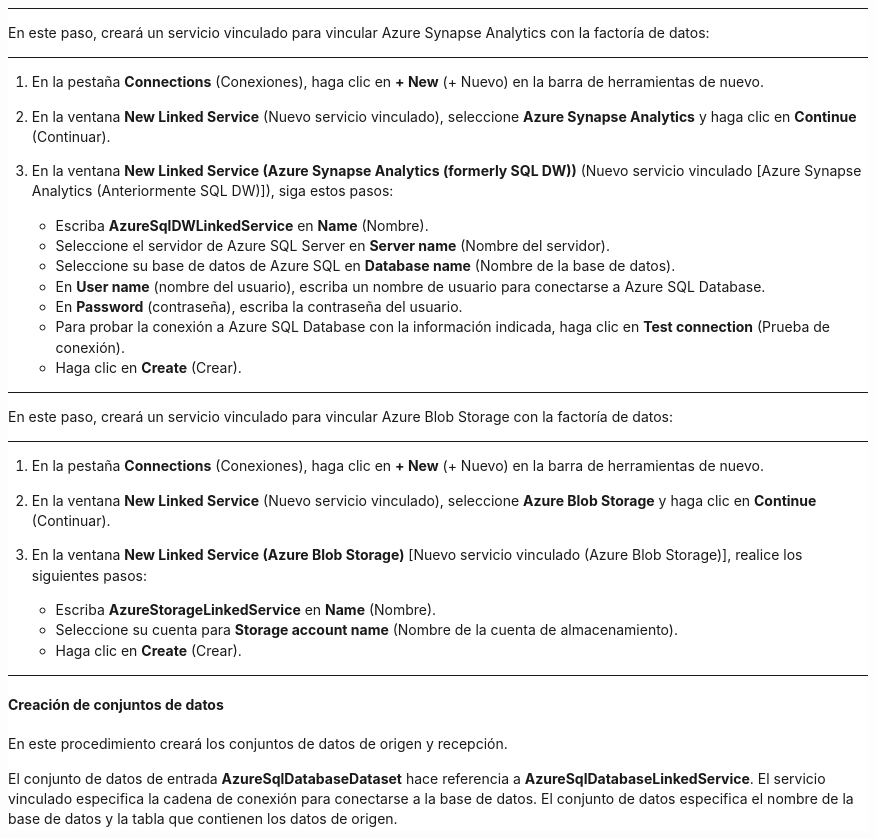 ------



En este paso, creará un servicio vinculado para vincular Azure Synapse Analytics con la factoría de datos:

------

1. En la pestaña **Connections** (Conexiones), haga clic en **+ New** (+ Nuevo) en la barra de herramientas de nuevo.

2. En la ventana **New Linked Service** (Nuevo servicio vinculado), seleccione **Azure Synapse Analytics** y haga clic en **Continue** (Continuar).

3. En la ventana **New Linked Service (Azure Synapse Analytics (formerly SQL DW))** (Nuevo servicio vinculado [Azure Synapse Analytics (Anteriormente SQL DW)]), siga estos pasos:
   - Escriba **AzureSqlDWLinkedService** en **Name** (Nombre).
   - Seleccione el servidor de Azure SQL Server en **Server name** (Nombre del servidor).
   - Seleccione su base de datos de Azure SQL en **Database name** (Nombre de la base de datos).
   - En **User name** (nombre del usuario), escriba un nombre de usuario para conectarse a Azure SQL Database.
   - En **Password** (contraseña), escriba la contraseña del usuario.
   - Para probar la conexión a Azure SQL Database con la información indicada, haga clic en **Test connection** (Prueba de conexión).
   - Haga clic en **Create** (Crear).

------



En este paso, creará un servicio vinculado para vincular Azure Blob Storage con la factoría de datos:

------

1. En la pestaña **Connections** (Conexiones), haga clic en **+ New** (+ Nuevo) en la barra de herramientas de nuevo.

2. En la ventana **New Linked Service** (Nuevo servicio vinculado), seleccione **Azure Blob Storage** y haga clic en **Continue** (Continuar).

3. En la ventana **New Linked Service (Azure Blob Storage)** [Nuevo servicio vinculado (Azure Blob Storage)], realice los siguientes pasos:
   - Escriba **AzureStorageLinkedService** en **Name** (Nombre).
   - Seleccione su cuenta para **Storage account name** (Nombre de la cuenta de almacenamiento).
   - Haga clic en **Create** (Crear).

------





#### Creación de conjuntos de datos

En este procedimiento creará los conjuntos de datos de origen y recepción.

El conjunto de datos de entrada **AzureSqlDatabaseDataset** hace referencia a **AzureSqlDatabaseLinkedService**. El servicio vinculado especifica la cadena de conexión para conectarse a la base de datos. El conjunto de datos especifica el nombre de la base de datos y la tabla que contienen los datos de origen.
